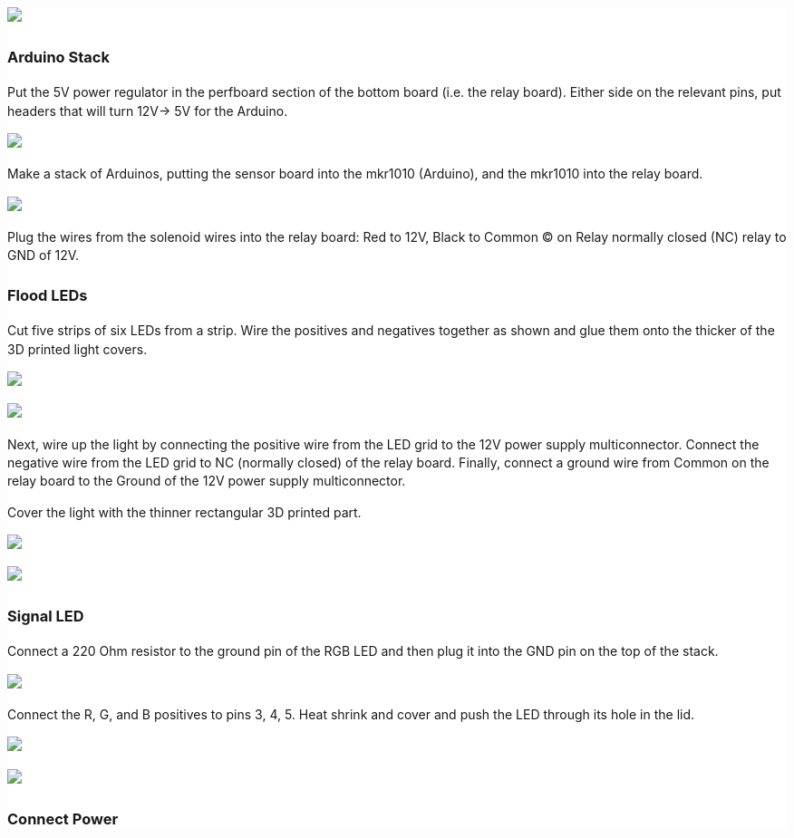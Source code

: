 ![](https://cdn-images-1.medium.com/max/3998/1*I9fVhwaAjKFcBRoupogcPw.jpeg)

### Arduino Stack

Put the 5V power regulator in the perfboard section of the bottom board (i.e. the relay board). Either side on the relevant pins, put headers that will turn 12V-> 5V for the Arduino.

![](https://cdn-images-1.medium.com/max/3998/1*TZLt988UPMmLpm7vgYwc7A.jpeg)

Make a stack of Arduinos, putting the sensor board into the mkr1010 (Arduino), and the mkr1010 into the relay board.

![](https://cdn-images-1.medium.com/max/3998/1*-addquZry-yM6to7euPCVQ.jpeg)

Plug the wires from the solenoid wires into the relay board: Red to 12V, Black to Common © on Relay normally closed (NC) relay to GND of 12V.

### Flood LEDs

Cut five strips of six LEDs from a strip. Wire the positives and negatives together as shown and glue them onto the thicker of the 3D printed light covers.

![](https://cdn-images-1.medium.com/max/3000/1*CyzmO06x25CTYi_ns3CtUQ.jpeg)

![](https://cdn-images-1.medium.com/max/3000/1*vJ9H-273bX278SKwOL8MNQ.jpeg)

Next, wire up the light by connecting the positive wire from the LED grid to the 12V power supply multiconnector. Connect the negative wire from the LED grid to NC (normally closed) of the relay board. Finally, connect a ground wire from Common on the relay board to the Ground of the 12V power supply multiconnector.

Cover the light with the thinner rectangular 3D printed part.

![](https://cdn-images-1.medium.com/max/3840/1*__rZFy9UQbBwwVdALYQA5w.png)

![](https://cdn-images-1.medium.com/max/3840/1*D-GTOphOw7hzxrwTL5R4Kg.png)

### Signal LED

Connect a 220 Ohm resistor to the ground pin of the RGB LED and then plug it into the GND pin on the top of the stack.

![](https://cdn-images-1.medium.com/max/3840/1*s2g6PTUycZeGDmQZwqIwmg.png)

Connect the R, G, and B positives to pins 3, 4, 5. Heat shrink and cover and push the LED through its hole in the lid.

![](https://cdn-images-1.medium.com/max/5440/1*Q1zkpvAUdaI6mtVw4NwomA.png)

![](https://cdn-images-1.medium.com/max/3840/1*qO5Ebhd1zAomd9TSCwqrkQ.png)

### Connect Power
